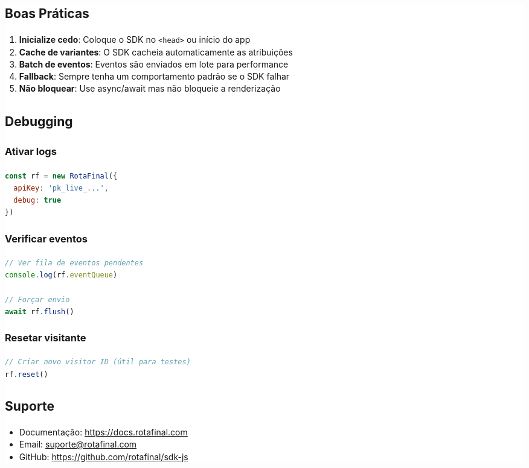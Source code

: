 ## Boas Práticas

1. **Inicialize cedo**: Coloque o SDK no `<head>` ou início do app
2. **Cache de variantes**: O SDK cacheia automaticamente as atribuições
3. **Batch de eventos**: Eventos são enviados em lote para performance
4. **Fallback**: Sempre tenha um comportamento padrão se o SDK falhar
5. **Não bloquear**: Use async/await mas não bloqueie a renderização

## Debugging

### Ativar logs

```javascript
const rf = new RotaFinal({
  apiKey: 'pk_live_...',
  debug: true
})
```

### Verificar eventos

```javascript
// Ver fila de eventos pendentes
console.log(rf.eventQueue)

// Forçar envio
await rf.flush()
```

### Resetar visitante

```javascript
// Criar novo visitor ID (útil para testes)
rf.reset()
```

## Suporte

- Documentação: https://docs.rotafinal.com
- Email: suporte@rotafinal.com
- GitHub: https://github.com/rotafinal/sdk-js
